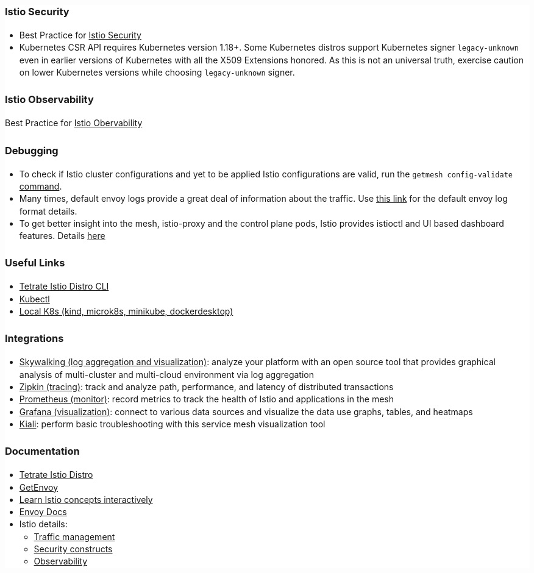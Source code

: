 ### Istio Security
- Best Practice for [Istio Security](https://istio.io/latest/docs/ops/best-practices/security/)
- Kubernetes CSR API requires Kubernetes version 1.18+.  Some Kubernetes distros support Kubernetes signer `legacy-unknown` even in earlier versions of Kubernetes with all the X509 Extensions honored. As this is not an universal truth, exercise caution on lower Kubernetes versions while choosing `legacy-unknown` signer.

### Istio Observability
Best Practice for [Istio Obervability](https://istio.io/latest/docs/ops/best-practices/observability/)

### Debugging
- To check if Istio cluster configurations and yet to be applied Istio configurations are valid,  run the `getmesh config-validate` [command](/config-validation/).
- Many times, default envoy logs provide a great deal of information about the traffic. Use [this link](https://preliminary.istio.io/latest/docs/tasks/observability/logs/access-log/#default-access-log-format) for the default envoy log format details.
- To get better insight into the mesh, istio-proxy and the control plane pods, Istio provides istioctl and UI based dashboard features. Details [here](https://istio.io/latest/docs/ops/diagnostic-tools/)

### Useful Links
- [Tetrate Istio Distro CLI](https://getistio.io/getistio-cli/reference/getistio/)
- [Kubectl](https://kubernetes.io/docs/reference/generated/kubectl/kubectl-commands)
- [Local K8s (kind, microk8s, minikube, dockerdesktop)](https://kubernetes.io/docs/tasks/tools/)

### Integrations
- [Skywalking (log aggregation and visualization)](https://getistio.io/istio-in-practice/install-skywalking/): analyze your platform with an open source tool that provides graphical analysis of multi-cluster and multi-cloud environment via log aggregation
- [Zipkin (tracing)](https://istio.io/latest/docs/ops/integrations/zipkin/): track and analyze path, performance, and latency of distributed transactions
- [Prometheus (monitor)](https://istio.io/latest/docs/ops/integrations/prometheus/#Configuration): record metrics to track the health of Istio and applications in the mesh
- [Grafana (visualization)](https://istio.io/latest/docs/ops/integrations/grafana/): connect to various data sources and visualize the data use graphs, tables, and heatmaps
- [Kiali](https://istio.io/latest/docs/ops/integrations/kiali/): perform basic troubleshooting with this service mesh visualization tool

### Documentation
- [Tetrate Istio Distro](https://getistio.io/getistio-cli/)
- [GetEnvoy](https://www.getenvoy.io/reference/getenvoy/)
- [Learn Istio concepts interactively](https://tetrate-academy.thinkific.com/enrollments) 
- [Envoy Docs](https://www.envoyproxy.io/docs/envoy/latest/configuration/configuration )
- Istio details:
    - [Traffic management](https://istio.io/latest/docs/tasks/traffic-management/)
    - [Security constructs](https://istio.io/latest/docs/tasks/security/)
    - [Observability](https://istio.io/latest/docs/tasks/observability/)



